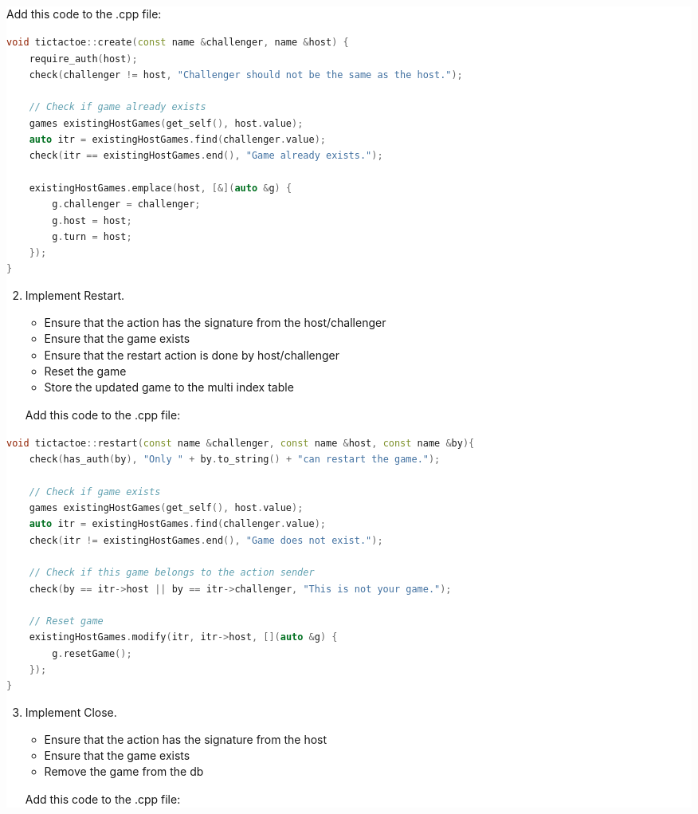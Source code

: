    Add this code to the .cpp file:

```c++
void tictactoe::create(const name &challenger, name &host) {
    require_auth(host);
    check(challenger != host, "Challenger should not be the same as the host.");

    // Check if game already exists
    games existingHostGames(get_self(), host.value);
    auto itr = existingHostGames.find(challenger.value);
    check(itr == existingHostGames.end(), "Game already exists.");

    existingHostGames.emplace(host, [&](auto &g) {
        g.challenger = challenger;
        g.host = host;
        g.turn = host;
    });
}
```

2. Implement Restart.
   * Ensure that the action has the signature from the host/challenger
   * Ensure that the game exists
   * Ensure that the restart action is done by host/challenger
   * Reset the game
   * Store the updated game to the multi index table

   Add this code to the .cpp file:

```c++
void tictactoe::restart(const name &challenger, const name &host, const name &by){
    check(has_auth(by), "Only " + by.to_string() + "can restart the game.");

    // Check if game exists
    games existingHostGames(get_self(), host.value);
    auto itr = existingHostGames.find(challenger.value);
    check(itr != existingHostGames.end(), "Game does not exist.");

    // Check if this game belongs to the action sender
    check(by == itr->host || by == itr->challenger, "This is not your game.");

    // Reset game
    existingHostGames.modify(itr, itr->host, [](auto &g) {
        g.resetGame();
    });
}
```


3. Implement Close.
   * Ensure that the action has the signature from the host
   * Ensure that the game exists
   * Remove the game from the db

   Add this code to the .cpp file:
